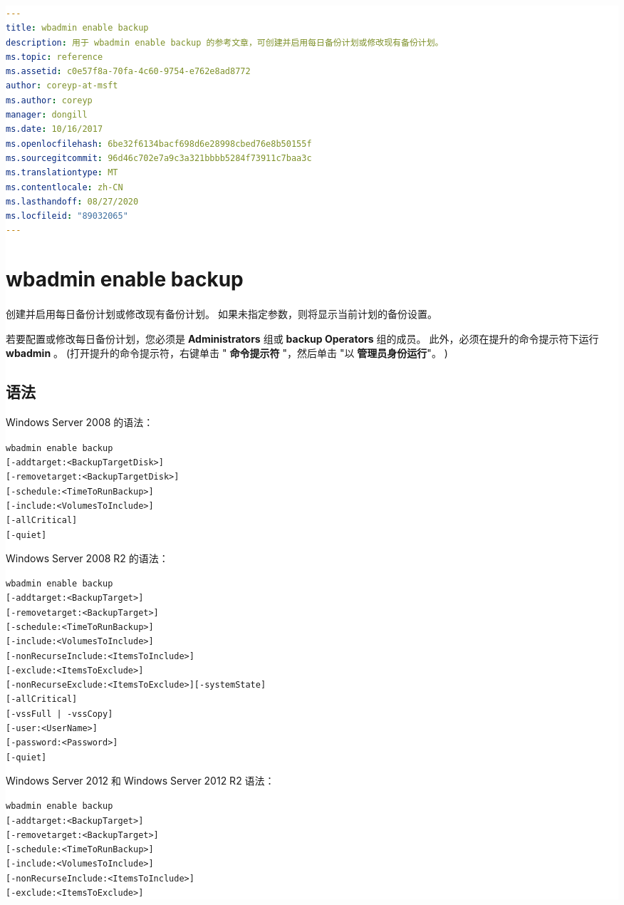 ```yaml
---
title: wbadmin enable backup
description: 用于 wbadmin enable backup 的参考文章，可创建并启用每日备份计划或修改现有备份计划。
ms.topic: reference
ms.assetid: c0e57f8a-70fa-4c60-9754-e762e8ad8772
author: coreyp-at-msft
ms.author: coreyp
manager: dongill
ms.date: 10/16/2017
ms.openlocfilehash: 6be32f6134bacf698d6e28998cbed76e8b50155f
ms.sourcegitcommit: 96d46c702e7a9c3a321bbbb5284f73911c7baa3c
ms.translationtype: MT
ms.contentlocale: zh-CN
ms.lasthandoff: 08/27/2020
ms.locfileid: "89032065"
---
```

# <a name="wbadmin-enable-backup"></a>wbadmin enable backup



创建并启用每日备份计划或修改现有备份计划。 如果未指定参数，则将显示当前计划的备份设置。

若要配置或修改每日备份计划，您必须是 **Administrators** 组或 **backup Operators** 组的成员。 此外，必须在提升的命令提示符下运行 **wbadmin** 。  (打开提升的命令提示符，右键单击 " **命令提示符** "，然后单击 "以 **管理员身份运行**"。 ) 

## <a name="syntax"></a>语法

Windows Server 2008 的语法：
```
wbadmin enable backup
[-addtarget:<BackupTargetDisk>]
[-removetarget:<BackupTargetDisk>]
[-schedule:<TimeToRunBackup>]
[-include:<VolumesToInclude>]
[-allCritical]
[-quiet]
```
Windows Server 2008 R2 的语法：
```
wbadmin enable backup
[-addtarget:<BackupTarget>]
[-removetarget:<BackupTarget>]
[-schedule:<TimeToRunBackup>]
[-include:<VolumesToInclude>]
[-nonRecurseInclude:<ItemsToInclude>]
[-exclude:<ItemsToExclude>]
[-nonRecurseExclude:<ItemsToExclude>][-systemState]
[-allCritical]
[-vssFull | -vssCopy]
[-user:<UserName>]
[-password:<Password>]
[-quiet]
```
Windows Server 2012 和 Windows Server 2012 R2 语法：
```
wbadmin enable backup
[-addtarget:<BackupTarget>]
[-removetarget:<BackupTarget>]
[-schedule:<TimeToRunBackup>]
[-include:<VolumesToInclude>]
[-nonRecurseInclude:<ItemsToInclude>]
[-exclude:<ItemsToExclude>]
```